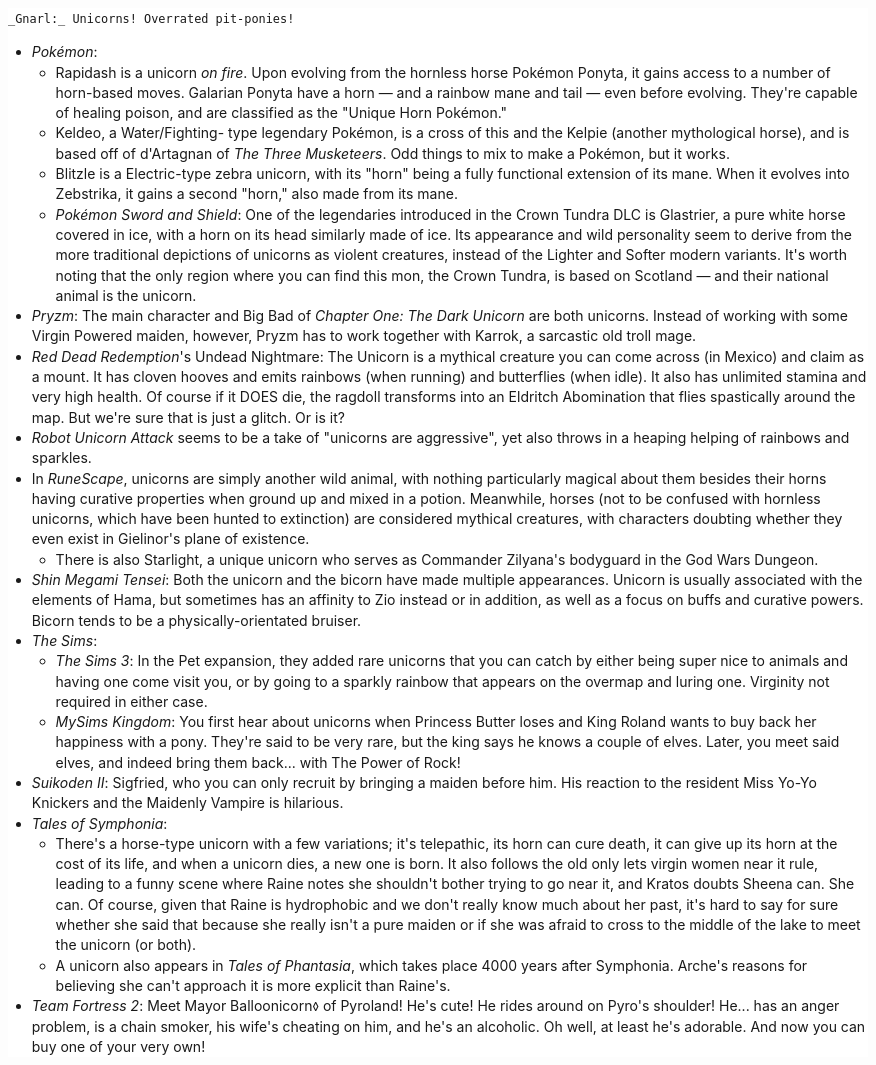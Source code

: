     _Gnarl:_ Unicorns! Overrated pit-ponies!
    
-   _Pokémon_:
    -   Rapidash is a unicorn _on fire_. Upon evolving from the hornless horse Pokémon Ponyta, it gains access to a number of horn-based moves. Galarian Ponyta have a horn — and a rainbow mane and tail — even before evolving. They're capable of healing poison, and are classified as the "Unique Horn Pokémon."
    -   Keldeo, a Water/Fighting- type legendary Pokémon, is a cross of this and the Kelpie (another mythological horse), and is based off of d'Artagnan of _The Three Musketeers_. Odd things to mix to make a Pokémon, but it works.
    -   Blitzle is a Electric-type zebra unicorn, with its "horn" being a fully functional extension of its mane. When it evolves into Zebstrika, it gains a second "horn," also made from its mane.
    -   _Pokémon Sword and Shield_: One of the legendaries introduced in the Crown Tundra DLC is Glastrier, a pure white horse covered in ice, with a horn on its head similarly made of ice. Its appearance and wild personality seem to derive from the more traditional depictions of unicorns as violent creatures, instead of the Lighter and Softer modern variants. It's worth noting that the only region where you can find this mon, the Crown Tundra, is based on Scotland — and their national animal is the unicorn.
-   _Pryzm_: The main character and Big Bad of _Chapter One: The Dark Unicorn_ are both unicorns. Instead of working with some Virgin Powered maiden, however, Pryzm has to work together with Karrok, a sarcastic old troll mage.
-   _Red Dead Redemption_'s Undead Nightmare: The Unicorn is a mythical creature you can come across (in Mexico) and claim as a mount. It has cloven hooves and emits rainbows (when running) and butterflies (when idle). It also has unlimited stamina and very high health. Of course if it DOES die, the ragdoll transforms into an Eldritch Abomination that flies spastically around the map. But we're sure that is just a glitch. Or is it?
-   _Robot Unicorn Attack_ seems to be a take of "unicorns are aggressive", yet also throws in a heaping helping of rainbows and sparkles.
-   In _RuneScape_, unicorns are simply another wild animal, with nothing particularly magical about them besides their horns having curative properties when ground up and mixed in a potion. Meanwhile, horses (not to be confused with hornless unicorns, which have been hunted to extinction) are considered mythical creatures, with characters doubting whether they even exist in Gielinor's plane of existence.
    -   There is also Starlight, a unique unicorn who serves as Commander Zilyana's bodyguard in the God Wars Dungeon.
-   _Shin Megami Tensei_: Both the unicorn and the bicorn have made multiple appearances. Unicorn is usually associated with the elements of Hama, but sometimes has an affinity to Zio instead or in addition, as well as a focus on buffs and curative powers. Bicorn tends to be a physically-orientated bruiser.
-   _The Sims_:
    -   _The Sims 3_: In the Pet expansion, they added rare unicorns that you can catch by either being super nice to animals and having one come visit you, or by going to a sparkly rainbow that appears on the overmap and luring one. Virginity not required in either case.
    -   _MySims Kingdom_: You first hear about unicorns when Princess Butter loses and King Roland wants to buy back her happiness with a pony. They're said to be very rare, but the king says he knows a couple of elves. Later, you meet said elves, and indeed bring them back... with The Power of Rock!
-   _Suikoden II_: Sigfried, who you can only recruit by bringing a maiden before him. His reaction to the resident Miss Yo-Yo Knickers and the Maidenly Vampire is hilarious.
-   _Tales of Symphonia_:
    -   There's a horse-type unicorn with a few variations; it's telepathic, its horn can cure death, it can give up its horn at the cost of its life, and when a unicorn dies, a new one is born. It also follows the old only lets virgin women near it rule, leading to a funny scene where Raine notes she shouldn't bother trying to go near it, and Kratos doubts Sheena can. She can. Of course, given that Raine is hydrophobic and we don't really know much about her past, it's hard to say for sure whether she said that because she really isn't a pure maiden or if she was afraid to cross to the middle of the lake to meet the unicorn (or both).
    -   A unicorn also appears in _Tales of Phantasia_, which takes place 4000 years after Symphonia. Arche's reasons for believing she can't approach it is more explicit than Raine's.
-   _Team Fortress 2_: Meet Mayor Balloonicorn<small>◊</small> of Pyroland! He's cute! He rides around on Pyro's shoulder! He... has an anger problem, is a chain smoker, his wife's cheating on him, and he's an alcoholic. Oh well, at least he's adorable. And now you can buy one of your very own!